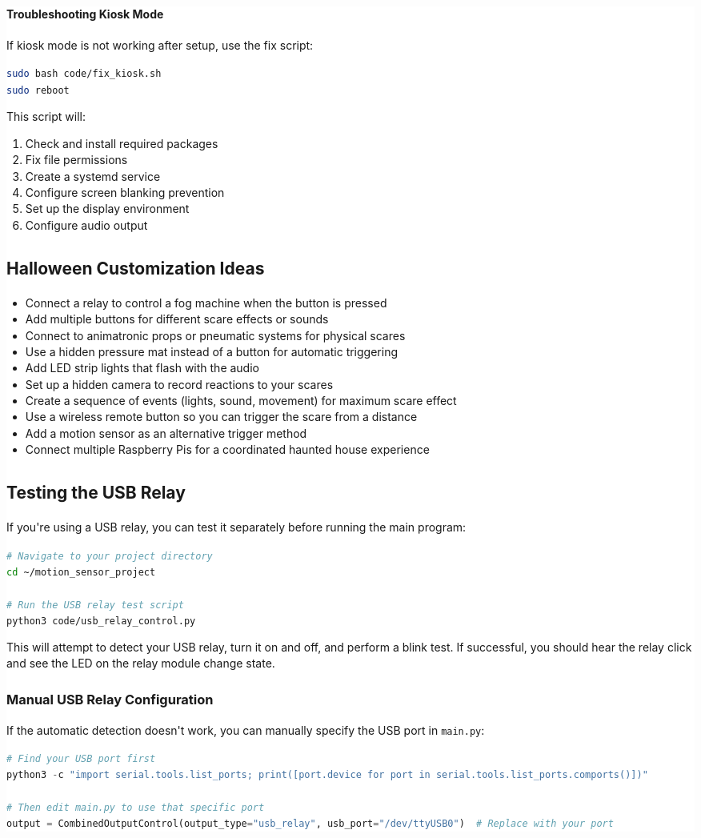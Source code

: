 #### Troubleshooting Kiosk Mode

If kiosk mode is not working after setup, use the fix script:

```bash
sudo bash code/fix_kiosk.sh
sudo reboot
```

This script will:
1. Check and install required packages
2. Fix file permissions
3. Create a systemd service
4. Configure screen blanking prevention
5. Set up the display environment
6. Configure audio output

## Halloween Customization Ideas

- Connect a relay to control a fog machine when the button is pressed
- Add multiple buttons for different scare effects or sounds
- Connect to animatronic props or pneumatic systems for physical scares
- Use a hidden pressure mat instead of a button for automatic triggering
- Add LED strip lights that flash with the audio
- Set up a hidden camera to record reactions to your scares
- Create a sequence of events (lights, sound, movement) for maximum scare effect
- Use a wireless remote button so you can trigger the scare from a distance
- Add a motion sensor as an alternative trigger method
- Connect multiple Raspberry Pis for a coordinated haunted house experience

## Testing the USB Relay

If you're using a USB relay, you can test it separately before running the main program:

```bash
# Navigate to your project directory
cd ~/motion_sensor_project

# Run the USB relay test script
python3 code/usb_relay_control.py
```

This will attempt to detect your USB relay, turn it on and off, and perform a blink test. If successful, you should hear the relay click and see the LED on the relay module change state.

### Manual USB Relay Configuration

If the automatic detection doesn't work, you can manually specify the USB port in `main.py`:

```python
# Find your USB port first
python3 -c "import serial.tools.list_ports; print([port.device for port in serial.tools.list_ports.comports()])"

# Then edit main.py to use that specific port
output = CombinedOutputControl(output_type="usb_relay", usb_port="/dev/ttyUSB0")  # Replace with your port
```
